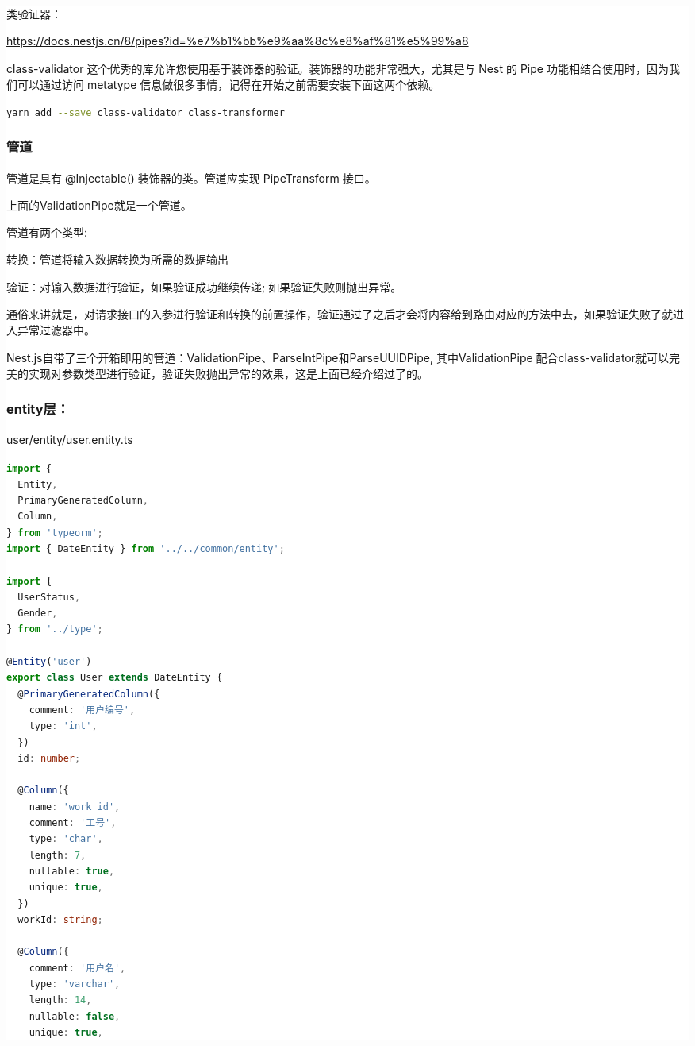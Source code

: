 类验证器：

https://docs.nestjs.cn/8/pipes?id=%e7%b1%bb%e9%aa%8c%e8%af%81%e5%99%a8

class-validator 这个优秀的库允许您使用基于装饰器的验证。装饰器的功能非常强大，尤其是与 Nest 的 Pipe 功能相结合使用时，因为我们可以通过访问 metatype 信息做很多事情，记得在开始之前需要安装下面这两个依赖。

```sh
yarn add --save class-validator class-transformer
```

### 管道

管道是具有 @Injectable() 装饰器的类。管道应实现 PipeTransform 接口。

上面的ValidationPipe就是一个管道。

管道有两个类型:

转换：管道将输入数据转换为所需的数据输出

验证：对输入数据进行验证，如果验证成功继续传递; 如果验证失败则抛出异常。

通俗来讲就是，对请求接口的入参进行验证和转换的前置操作，验证通过了之后才会将内容给到路由对应的方法中去，如果验证失败了就进入异常过滤器中。

Nest.js自带了三个开箱即用的管道：ValidationPipe、ParseIntPipe和ParseUUIDPipe, 其中ValidationPipe 配合class-validator就可以完美的实现对参数类型进行验证，验证失败抛出异常的效果，这是上面已经介绍过了的。

### entity层：

user/entity/user.entity.ts

```ts
import {
  Entity,
  PrimaryGeneratedColumn,
  Column,
} from 'typeorm';
import { DateEntity } from '../../common/entity';

import {
  UserStatus,
  Gender,
} from '../type';

@Entity('user')
export class User extends DateEntity {
  @PrimaryGeneratedColumn({
    comment: '用户编号',
    type: 'int',
  })
  id: number;

  @Column({
    name: 'work_id',
    comment: '工号',
    type: 'char',
    length: 7,
    nullable: true,
    unique: true,
  })
  workId: string;

  @Column({
    comment: '用户名',
    type: 'varchar',
    length: 14,
    nullable: false,
    unique: true,
```